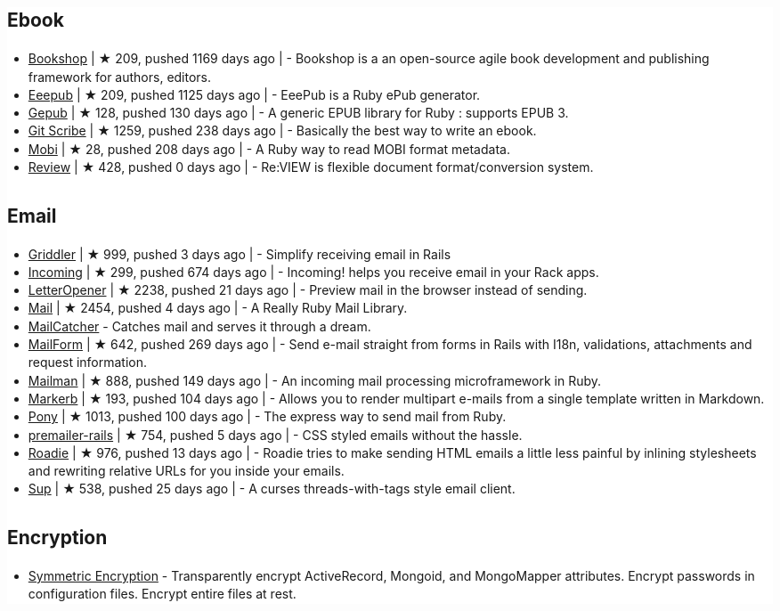 Ebook
-----

-   [Bookshop](https://github.com/worlduniting/bookshop) <span> | ★ 209, pushed 1169 days ago | </span> - Bookshop is a an open-source agile book development and publishing framework for authors, editors.
-   [Eeepub](https://github.com/jugyo/eeepub) <span> | ★ 209, pushed 1125 days ago | </span> - EeePub is a Ruby ePub generator.
-   [Gepub](https://github.com/skoji/gepub) <span> | ★ 128, pushed 130 days ago | </span> - A generic EPUB library for Ruby : supports EPUB 3.
-   [Git Scribe](https://github.com/schacon/git-scribe) <span> | ★ 1259, pushed 238 days ago | </span> - Basically the best way to write an ebook.
-   [Mobi](https://github.com/jkongie/mobi) <span> | ★ 28, pushed 208 days ago | </span> - A Ruby way to read MOBI format metadata.
-   [Review](https://github.com/kmuto/review) <span> | ★ 428, pushed 0 days ago | </span> - Re:VIEW is flexible document format/conversion system.

Email
-----

-   [Griddler](https://github.com/thoughtbot/griddler) <span> | ★ 999, pushed 3 days ago | </span> - Simplify receiving email in Rails
-   [Incoming](https://github.com/honeybadger-io/incoming) <span> | ★ 299, pushed 674 days ago | </span> - Incoming! helps you receive email in your Rack apps.
-   [LetterOpener](https://github.com/ryanb/letter_opener) <span> | ★ 2238, pushed 21 days ago | </span> - Preview mail in the browser instead of sending.
-   [Mail](https://github.com/mikel/mail) <span> | ★ 2454, pushed 4 days ago | </span> - A Really Ruby Mail Library.
-   [MailCatcher](http://mailcatcher.me) - Catches mail and serves it through a dream.
-   [MailForm](https://github.com/plataformatec/mail_form) <span> | ★ 642, pushed 269 days ago | </span> - Send e-mail straight from forms in Rails with I18n, validations, attachments and request information.
-   [Mailman](https://github.com/mailman/mailman) <span> | ★ 888, pushed 149 days ago | </span> - An incoming mail processing microframework in Ruby.
-   [Markerb](https://github.com/plataformatec/markerb) <span> | ★ 193, pushed 104 days ago | </span> - Allows you to render multipart e-mails from a single template written in Markdown.
-   [Pony](https://github.com/benprew/pony) <span> | ★ 1013, pushed 100 days ago | </span> - The express way to send mail from Ruby.
-   [premailer-rails](https://github.com/fphilipe/premailer-rails) <span> | ★ 754, pushed 5 days ago | </span> - CSS styled emails without the hassle.
-   [Roadie](https://github.com/Mange/roadie) <span> | ★ 976, pushed 13 days ago | </span> - Roadie tries to make sending HTML emails a little less painful by inlining stylesheets and rewriting relative URLs for you inside your emails.
-   [Sup](https://github.com/sup-heliotrope/sup) <span> | ★ 538, pushed 25 days ago | </span> - A curses threads-with-tags style email client.

Encryption
----------

-   [Symmetric Encryption](http://rocketjob.github.io/symmetric-encryption/) - Transparently encrypt ActiveRecord, Mongoid, and MongoMapper attributes. Encrypt passwords in configuration files. Encrypt entire files at rest.
